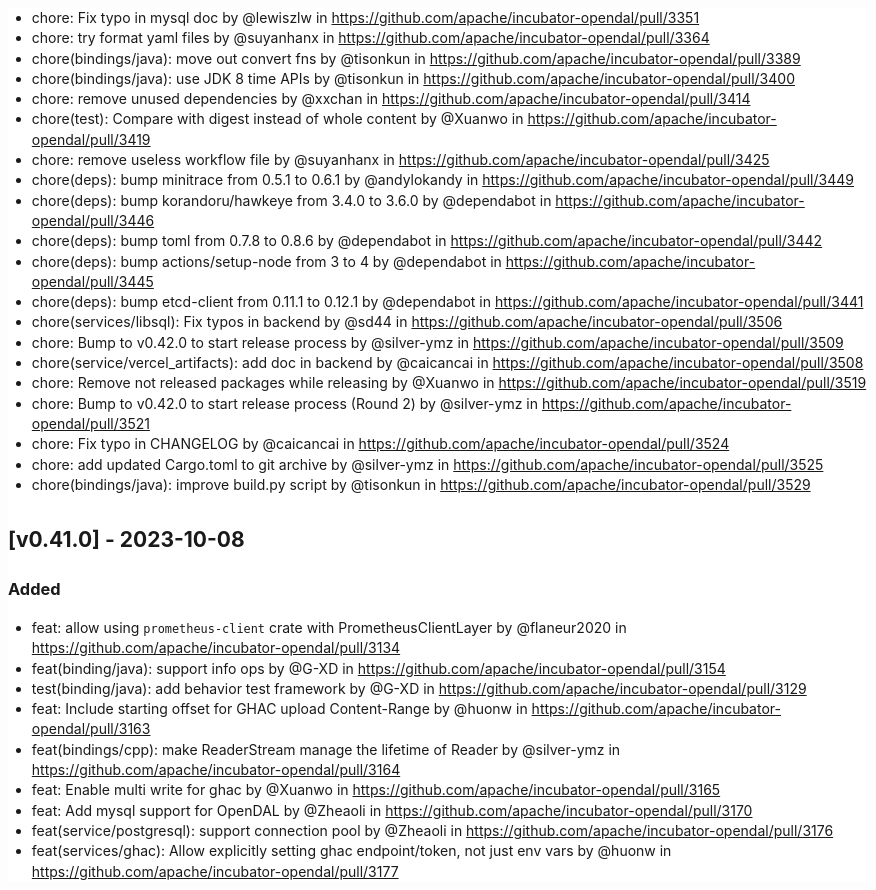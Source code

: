 * chore: Fix typo in mysql doc by @lewiszlw in https://github.com/apache/incubator-opendal/pull/3351
* chore: try format yaml files by @suyanhanx in https://github.com/apache/incubator-opendal/pull/3364
* chore(bindings/java): move out convert fns by @tisonkun in https://github.com/apache/incubator-opendal/pull/3389
* chore(bindings/java): use JDK 8 time APIs by @tisonkun in https://github.com/apache/incubator-opendal/pull/3400
* chore: remove unused dependencies by @xxchan in https://github.com/apache/incubator-opendal/pull/3414
* chore(test): Compare with digest instead of whole content by @Xuanwo in https://github.com/apache/incubator-opendal/pull/3419
* chore: remove useless workflow file by @suyanhanx in https://github.com/apache/incubator-opendal/pull/3425
* chore(deps): bump minitrace from 0.5.1 to 0.6.1 by @andylokandy in https://github.com/apache/incubator-opendal/pull/3449
* chore(deps): bump korandoru/hawkeye from 3.4.0 to 3.6.0 by @dependabot in https://github.com/apache/incubator-opendal/pull/3446
* chore(deps): bump toml from 0.7.8 to 0.8.6 by @dependabot in https://github.com/apache/incubator-opendal/pull/3442
* chore(deps): bump actions/setup-node from 3 to 4 by @dependabot in https://github.com/apache/incubator-opendal/pull/3445
* chore(deps): bump etcd-client from 0.11.1 to 0.12.1 by @dependabot in https://github.com/apache/incubator-opendal/pull/3441
* chore(services/libsql): Fix typos in backend by @sd44 in https://github.com/apache/incubator-opendal/pull/3506
* chore: Bump to v0.42.0 to start release process by @silver-ymz in https://github.com/apache/incubator-opendal/pull/3509
* chore(service/vercel_artifacts): add doc in backend by @caicancai in https://github.com/apache/incubator-opendal/pull/3508
* chore: Remove not released packages while releasing by @Xuanwo in https://github.com/apache/incubator-opendal/pull/3519
* chore: Bump to v0.42.0 to start release process (Round 2) by @silver-ymz in https://github.com/apache/incubator-opendal/pull/3521
* chore: Fix typo in CHANGELOG  by @caicancai in https://github.com/apache/incubator-opendal/pull/3524
* chore: add updated Cargo.toml to git archive by @silver-ymz in https://github.com/apache/incubator-opendal/pull/3525
* chore(bindings/java): improve build.py script by @tisonkun in https://github.com/apache/incubator-opendal/pull/3529

## [v0.41.0] - 2023-10-08

### Added
* feat: allow using `prometheus-client` crate with PrometheusClientLayer by @flaneur2020 in https://github.com/apache/incubator-opendal/pull/3134
* feat(binding/java): support info ops by @G-XD in https://github.com/apache/incubator-opendal/pull/3154
* test(binding/java): add behavior test framework by @G-XD in https://github.com/apache/incubator-opendal/pull/3129
* feat: Include starting offset for GHAC upload Content-Range by @huonw in https://github.com/apache/incubator-opendal/pull/3163
* feat(bindings/cpp): make ReaderStream manage the lifetime of Reader by @silver-ymz in https://github.com/apache/incubator-opendal/pull/3164
* feat: Enable multi write for ghac by @Xuanwo in https://github.com/apache/incubator-opendal/pull/3165
* feat: Add mysql support for OpenDAL by @Zheaoli in https://github.com/apache/incubator-opendal/pull/3170
* feat(service/postgresql): support connection pool by @Zheaoli in https://github.com/apache/incubator-opendal/pull/3176
* feat(services/ghac): Allow explicitly setting ghac endpoint/token, not just env vars by @huonw in https://github.com/apache/incubator-opendal/pull/3177